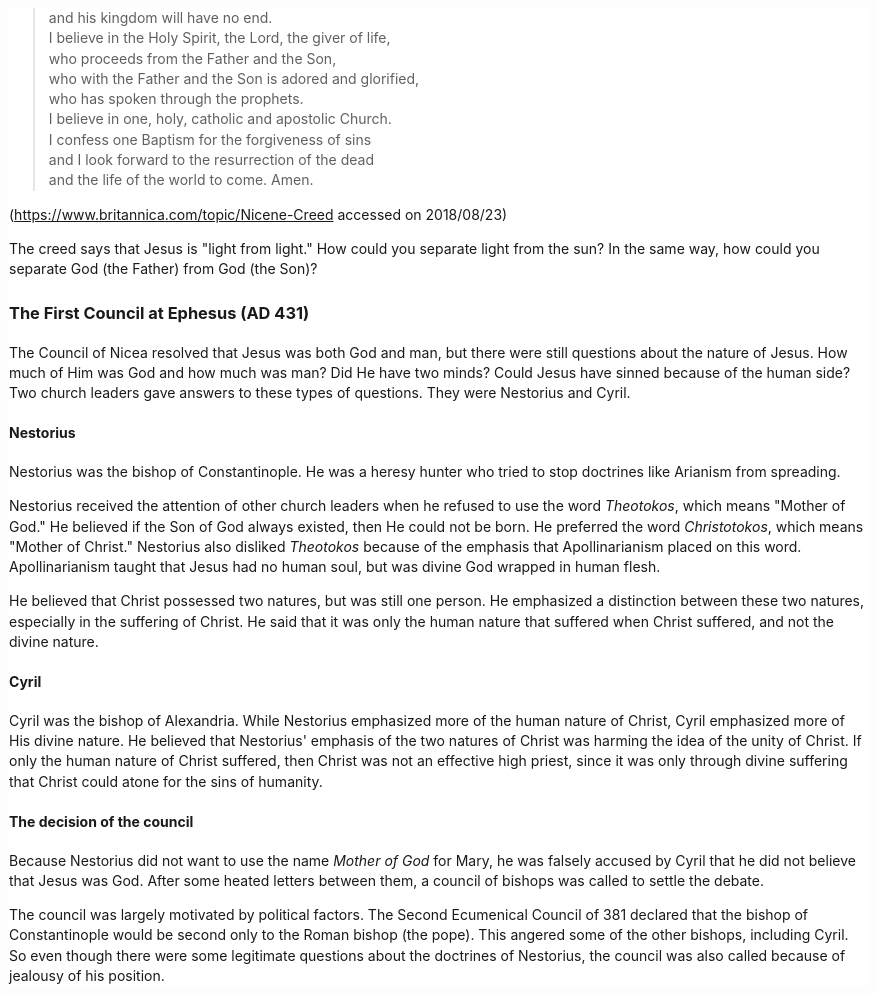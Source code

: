 > and his kingdom will have no end.  
> I believe in the Holy Spirit, the Lord, the giver of life,  
> who proceeds from the Father and the Son,  
> who with the Father and the Son is adored and glorified,  
> who has spoken through the prophets.  
> I believe in one, holy, catholic and apostolic Church.  
> I confess one Baptism for the forgiveness of sins  
> and I look forward to the resurrection of the dead  
> and the life of the world to come. Amen.

(https://www.britannica.com/topic/Nicene-Creed accessed on 2018/08/23)

The creed says that Jesus is "light from light." How could you separate light from the sun? In the same way, how could you separate God (the Father) from God (the Son)?

### The First Council at Ephesus (AD 431)

The Council of Nicea resolved that Jesus was both God and man, but there were still questions about the nature of Jesus. How much of Him was God and how much was man? Did He have two minds? Could Jesus have sinned because of the human side? Two church leaders gave answers to these types of questions. They were Nestorius and Cyril.

#### Nestorius

Nestorius was the bishop of Constantinople. He was a heresy hunter who tried to stop doctrines like Arianism from spreading.

Nestorius received the attention of other church leaders when he refused to use the word _Theotokos_, which means "Mother of God." He believed if the Son of God always existed, then He could not be born. He preferred the word _Christotokos_, which means "Mother of Christ." Nestorius also disliked _Theotokos_ because of the emphasis that Apollinarianism placed on this word. Apollinarianism taught that Jesus had no human soul, but was divine God wrapped in human flesh.

He believed that Christ possessed two natures, but was still one person. He emphasized a distinction between these two natures, especially in the suffering of Christ. He said that it was only the human nature that suffered when Christ suffered, and not the divine nature.

#### Cyril

Cyril was the bishop of Alexandria. While Nestorius emphasized more of the human nature of Christ, Cyril emphasized more of His divine nature. He believed that Nestorius' emphasis of the two natures of Christ was harming the idea of the unity of Christ. If only the human nature of Christ suffered, then Christ was not an effective high priest, since it was only through divine suffering that Christ could atone for the sins of humanity.

#### The decision of the council

Because Nestorius did not want to use the name _Mother of God_ for Mary, he was falsely accused by Cyril that he did not believe that Jesus was God. After some heated letters between them, a council of bishops was called to settle the debate.

The council was largely motivated by political factors. The Second Ecumenical Council of 381 declared that the bishop of Constantinople would be second only to the Roman bishop (the pope). This angered some of the other bishops, including Cyril. So even though there were some legitimate questions about the doctrines of Nestorius, the council was also called because of jealousy of his position.
